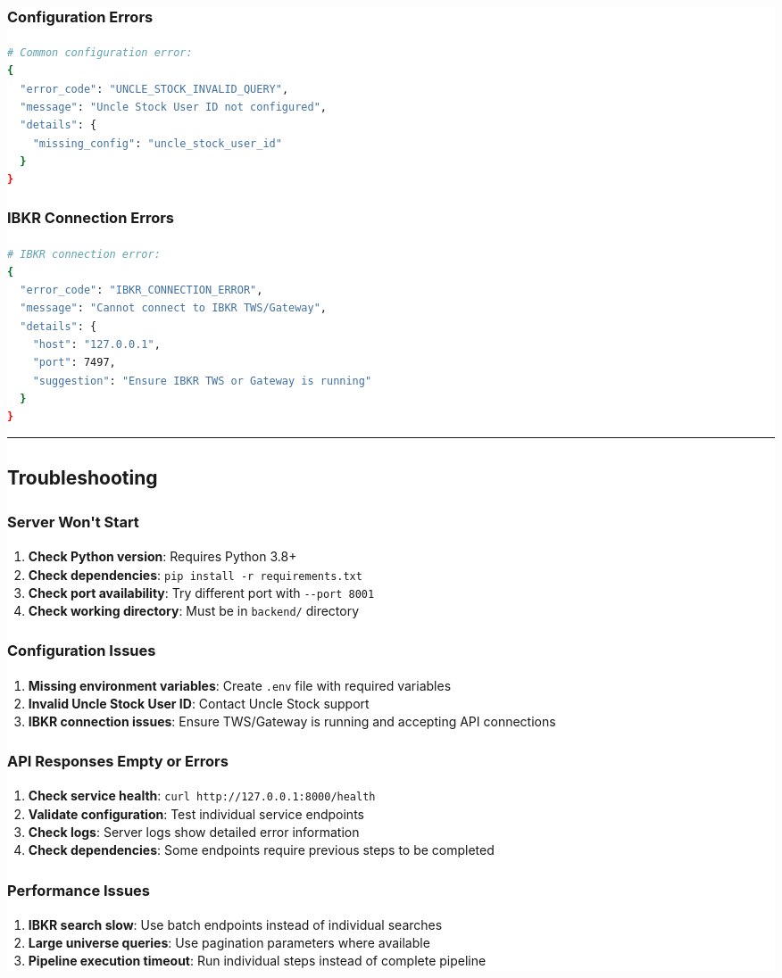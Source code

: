 ### Configuration Errors
```bash
# Common configuration error:
{
  "error_code": "UNCLE_STOCK_INVALID_QUERY",
  "message": "Uncle Stock User ID not configured",
  "details": {
    "missing_config": "uncle_stock_user_id"
  }
}
```

### IBKR Connection Errors
```bash
# IBKR connection error:
{
  "error_code": "IBKR_CONNECTION_ERROR",
  "message": "Cannot connect to IBKR TWS/Gateway",
  "details": {
    "host": "127.0.0.1",
    "port": 7497,
    "suggestion": "Ensure IBKR TWS or Gateway is running"
  }
}
```

---

## Troubleshooting

### Server Won't Start
1. **Check Python version**: Requires Python 3.8+
2. **Check dependencies**: `pip install -r requirements.txt`
3. **Check port availability**: Try different port with `--port 8001`
4. **Check working directory**: Must be in `backend/` directory

### Configuration Issues
1. **Missing environment variables**: Create `.env` file with required variables
2. **Invalid Uncle Stock User ID**: Contact Uncle Stock support
3. **IBKR connection issues**: Ensure TWS/Gateway is running and accepting API connections

### API Responses Empty or Errors
1. **Check service health**: `curl http://127.0.0.1:8000/health`
2. **Validate configuration**: Test individual service endpoints
3. **Check logs**: Server logs show detailed error information
4. **Check dependencies**: Some endpoints require previous steps to be completed

### Performance Issues
1. **IBKR search slow**: Use batch endpoints instead of individual searches
2. **Large universe queries**: Use pagination parameters where available
3. **Pipeline execution timeout**: Run individual steps instead of complete pipeline
